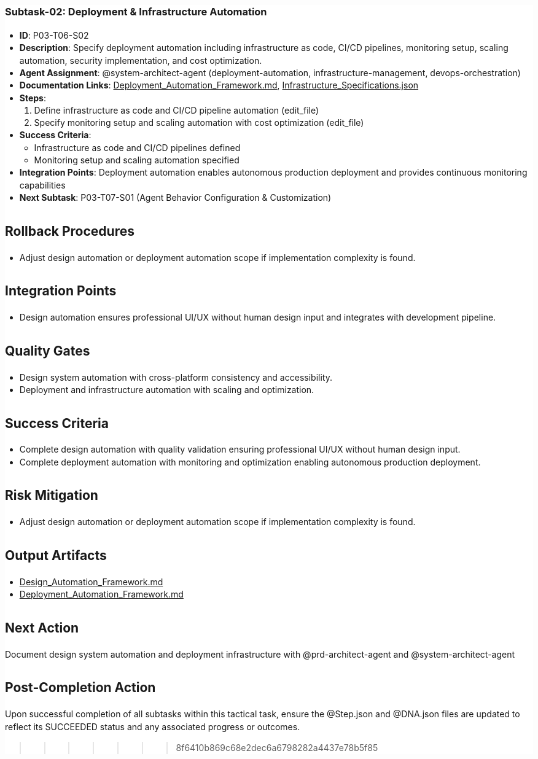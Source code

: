 ### Subtask-02: Deployment & Infrastructure Automation
- **ID**: P03-T06-S02
- **Description**: Specify deployment automation including infrastructure as code, CI/CD pipelines, monitoring setup, scaling automation, security implementation, and cost optimization.
- **Agent Assignment**: @system-architect-agent (deployment-automation, infrastructure-management, devops-orchestration)
- **Documentation Links**: [Deployment_Automation_Framework.md](mdc:01_Machine/04_Documentation/vision/Phase_3/05_PRD_Generator/Deployment_Automation_Framework.md), [Infrastructure_Specifications.json](mdc:01_Machine/04_Documentation/vision/Phase_3/05_PRD_Generator/Infrastructure_Specifications.json)
- **Steps**:
    1. Define infrastructure as code and CI/CD pipeline automation (edit_file)
    2. Specify monitoring setup and scaling automation with cost optimization (edit_file)
- **Success Criteria**:
    - Infrastructure as code and CI/CD pipelines defined
    - Monitoring setup and scaling automation specified
- **Integration Points**: Deployment automation enables autonomous production deployment and provides continuous monitoring capabilities
- **Next Subtask**: P03-T07-S01 (Agent Behavior Configuration & Customization)

## Rollback Procedures
- Adjust design automation or deployment automation scope if implementation complexity is found.

## Integration Points
- Design automation ensures professional UI/UX without human design input and integrates with development pipeline.

## Quality Gates
- Design system automation with cross-platform consistency and accessibility.
- Deployment and infrastructure automation with scaling and optimization.

## Success Criteria
- Complete design automation with quality validation ensuring professional UI/UX without human design input.
- Complete deployment automation with monitoring and optimization enabling autonomous production deployment.

## Risk Mitigation
- Adjust design automation or deployment automation scope if implementation complexity is found.

## Output Artifacts
- [Design_Automation_Framework.md](mdc:01_Machine/04_Documentation/vision/Phase_3/05_PRD_Generator/Design_Automation_Framework.md)
- [Deployment_Automation_Framework.md](mdc:01_Machine/04_Documentation/vision/Phase_3/05_PRD_Generator/Deployment_Automation_Framework.md)

## Next Action
Document design system automation and deployment infrastructure with @prd-architect-agent and @system-architect-agent

## Post-Completion Action
Upon successful completion of all subtasks within this tactical task, ensure the @Step.json and @DNA.json files are updated to reflect its SUCCEEDED status and any associated progress or outcomes. 
>>>>>>> 8f6410b869c68e2dec6a6798282a4437e78b5f85

